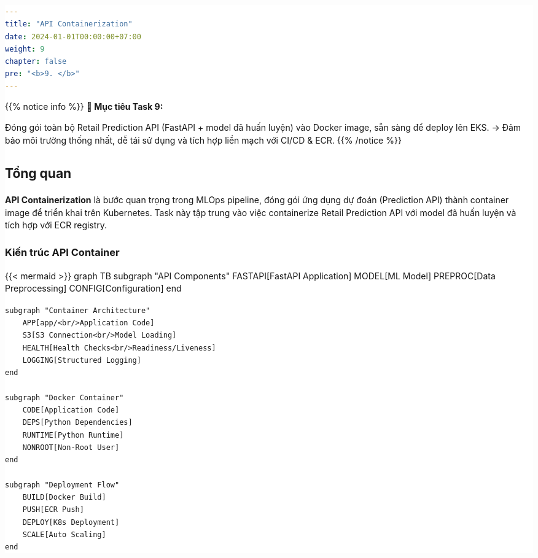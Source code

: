 ```yaml
---
title: "API Containerization"
date: 2024-01-01T00:00:00+07:00
weight: 9
chapter: false
pre: "<b>9. </b>"
---
```


{{% notice info %}}
**🎯 Mục tiêu Task 9:**

Đóng gói toàn bộ Retail Prediction API (FastAPI + model đã huấn luyện) vào Docker image, sẵn sàng để deploy lên EKS.
→ Đảm bảo môi trường thống nhất, dễ tái sử dụng và tích hợp liền mạch với CI/CD & ECR.
{{% /notice %}}

## Tổng quan

**API Containerization** là bước quan trọng trong MLOps pipeline, đóng gói ứng dụng dự đoán (Prediction API) thành container image để triển khai trên Kubernetes. Task này tập trung vào việc containerize Retail Prediction API với model đã huấn luyện và tích hợp với ECR registry.

### Kiến trúc API Container

{{< mermaid >}}
graph TB
    subgraph "API Components"
        FASTAPI[FastAPI Application]
        MODEL[ML Model]
        PREPROC[Data Preprocessing]
        CONFIG[Configuration]
    end
    
    subgraph "Container Architecture"
        APP[app/<br/>Application Code]
        S3[S3 Connection<br/>Model Loading]
        HEALTH[Health Checks<br/>Readiness/Liveness]
        LOGGING[Structured Logging]
    end
    
    subgraph "Docker Container"
        CODE[Application Code]
        DEPS[Python Dependencies]
        RUNTIME[Python Runtime]
        NONROOT[Non-Root User]
    end
    
    subgraph "Deployment Flow"
        BUILD[Docker Build]
        PUSH[ECR Push]
        DEPLOY[K8s Deployment]
        SCALE[Auto Scaling]
    end
    